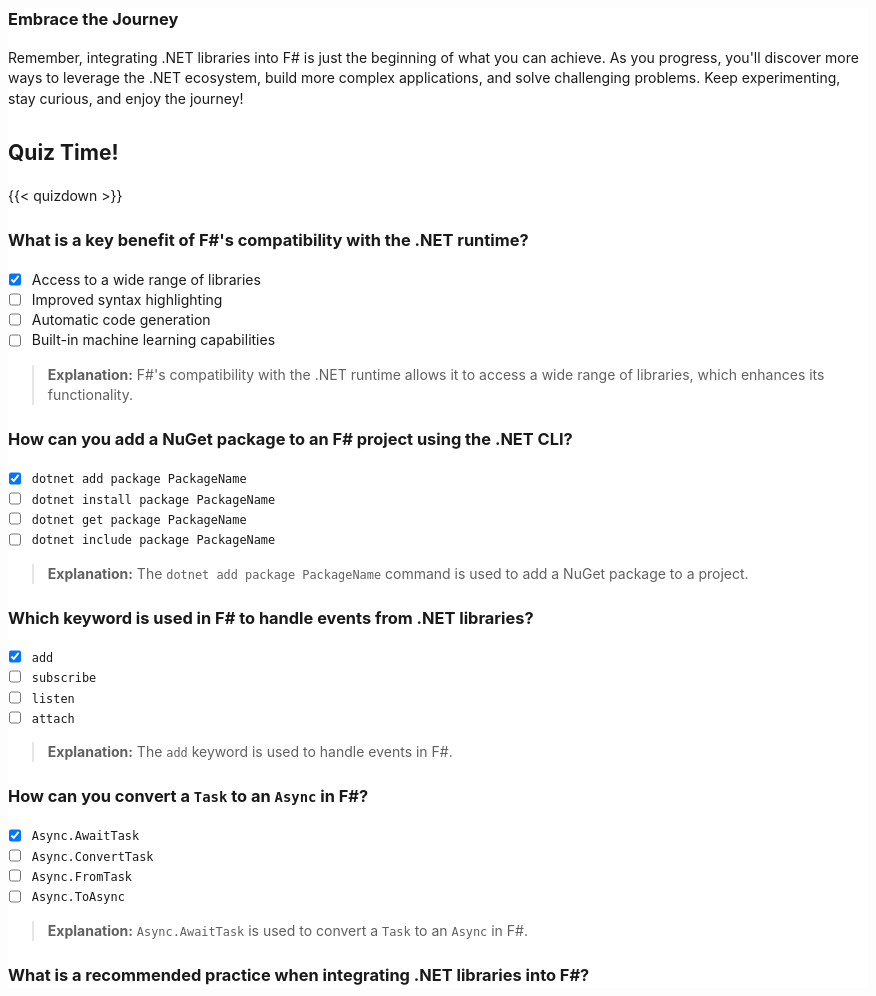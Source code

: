 ### Embrace the Journey

Remember, integrating .NET libraries into F# is just the beginning of what you can achieve. As you progress, you'll discover more ways to leverage the .NET ecosystem, build more complex applications, and solve challenging problems. Keep experimenting, stay curious, and enjoy the journey!

## Quiz Time!

{{< quizdown >}}

### What is a key benefit of F#'s compatibility with the .NET runtime?

- [x] Access to a wide range of libraries
- [ ] Improved syntax highlighting
- [ ] Automatic code generation
- [ ] Built-in machine learning capabilities

> **Explanation:** F#'s compatibility with the .NET runtime allows it to access a wide range of libraries, which enhances its functionality.

### How can you add a NuGet package to an F# project using the .NET CLI?

- [x] `dotnet add package PackageName`
- [ ] `dotnet install package PackageName`
- [ ] `dotnet get package PackageName`
- [ ] `dotnet include package PackageName`

> **Explanation:** The `dotnet add package PackageName` command is used to add a NuGet package to a project.

### Which keyword is used in F# to handle events from .NET libraries?

- [x] `add`
- [ ] `subscribe`
- [ ] `listen`
- [ ] `attach`

> **Explanation:** The `add` keyword is used to handle events in F#.

### How can you convert a `Task` to an `Async` in F#?

- [x] `Async.AwaitTask`
- [ ] `Async.ConvertTask`
- [ ] `Async.FromTask`
- [ ] `Async.ToAsync`

> **Explanation:** `Async.AwaitTask` is used to convert a `Task` to an `Async` in F#.

### What is a recommended practice when integrating .NET libraries into F#?
